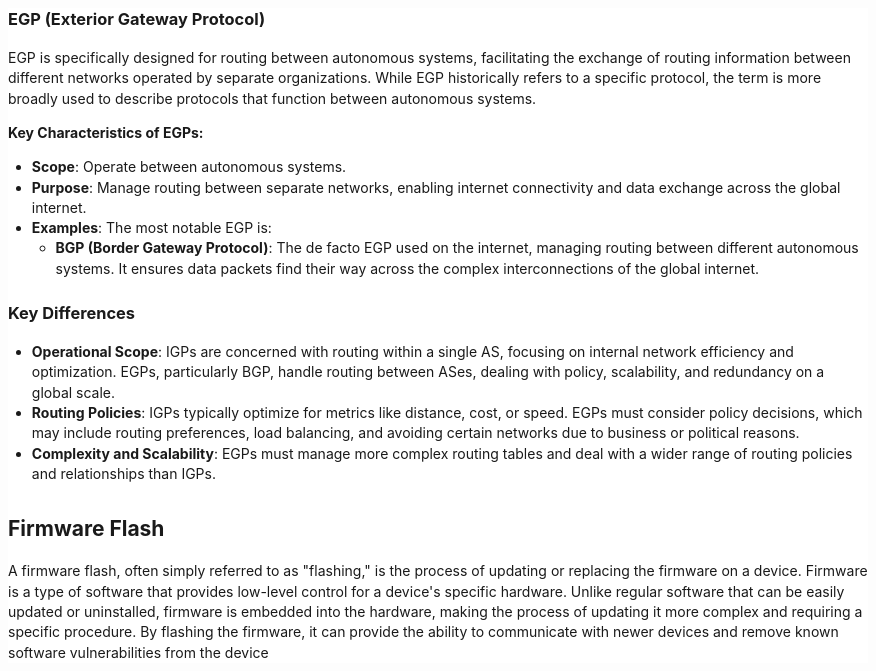 ### EGP (Exterior Gateway Protocol)

EGP is specifically designed for routing between autonomous systems, facilitating the exchange of routing information between different networks operated by separate organizations. While EGP historically refers to a specific protocol, the term is more broadly used to describe protocols that function between autonomous systems.

**Key Characteristics of EGPs:**

- **Scope**: Operate between autonomous systems.
- **Purpose**: Manage routing between separate networks, enabling internet connectivity and data exchange across the global internet.
- **Examples**: The most notable EGP is:
    - **BGP (Border Gateway Protocol)**: The de facto EGP used on the internet, managing routing between different autonomous systems. It ensures data packets find their way across the complex interconnections of the global internet.

### Key Differences

- **Operational Scope**: IGPs are concerned with routing within a single AS, focusing on internal network efficiency and optimization. EGPs, particularly BGP, handle routing between ASes, dealing with policy, scalability, and redundancy on a global scale.
- **Routing Policies**: IGPs typically optimize for metrics like distance, cost, or speed. EGPs must consider policy decisions, which may include routing preferences, load balancing, and avoiding certain networks due to business or political reasons.
- **Complexity and Scalability**: EGPs must manage more complex routing tables and deal with a wider range of routing policies and relationships than IGPs.

## Firmware Flash

A firmware flash, often simply referred to as "flashing," is the process of updating or replacing the firmware on a device. Firmware is a type of software that provides low-level control for a device's specific hardware. Unlike regular software that can be easily updated or uninstalled, firmware is embedded into the hardware, making the process of updating it more complex and requiring a specific procedure. By flashing the firmware, it can provide the ability to communicate with newer devices and remove known software vulnerabilities from the device